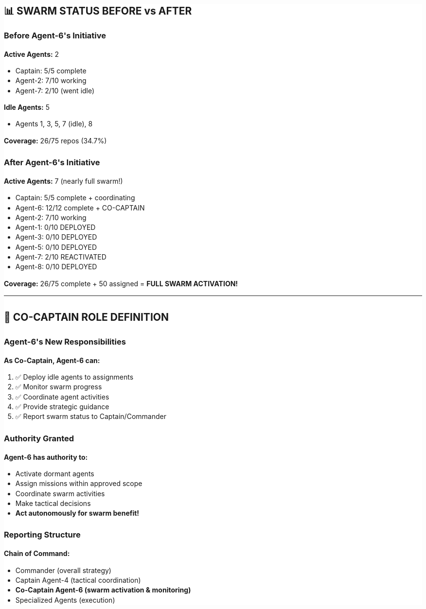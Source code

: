 ## 📊 SWARM STATUS BEFORE vs AFTER

### Before Agent-6's Initiative
**Active Agents:** 2
- Captain: 5/5 complete
- Agent-2: 7/10 working
- Agent-7: 2/10 (went idle)

**Idle Agents:** 5
- Agents 1, 3, 5, 7 (idle), 8

**Coverage:** 26/75 repos (34.7%)

### After Agent-6's Initiative
**Active Agents:** 7 (nearly full swarm!)
- Captain: 5/5 complete + coordinating
- Agent-6: 12/12 complete + CO-CAPTAIN
- Agent-2: 7/10 working
- Agent-1: 0/10 DEPLOYED
- Agent-3: 0/10 DEPLOYED
- Agent-5: 0/10 DEPLOYED
- Agent-7: 2/10 REACTIVATED
- Agent-8: 0/10 DEPLOYED

**Coverage:** 26/75 complete + 50 assigned = **FULL SWARM ACTIVATION!**

---

## 🚀 CO-CAPTAIN ROLE DEFINITION

### Agent-6's New Responsibilities
**As Co-Captain, Agent-6 can:**
1. ✅ Deploy idle agents to assignments
2. ✅ Monitor swarm progress
3. ✅ Coordinate agent activities
4. ✅ Provide strategic guidance
5. ✅ Report swarm status to Captain/Commander

### Authority Granted
**Agent-6 has authority to:**
- Activate dormant agents
- Assign missions within approved scope
- Coordinate swarm activities
- Make tactical decisions
- **Act autonomously for swarm benefit!**

### Reporting Structure
**Chain of Command:**
- Commander (overall strategy)
- Captain Agent-4 (tactical coordination)
- **Co-Captain Agent-6 (swarm activation & monitoring)**
- Specialized Agents (execution)
